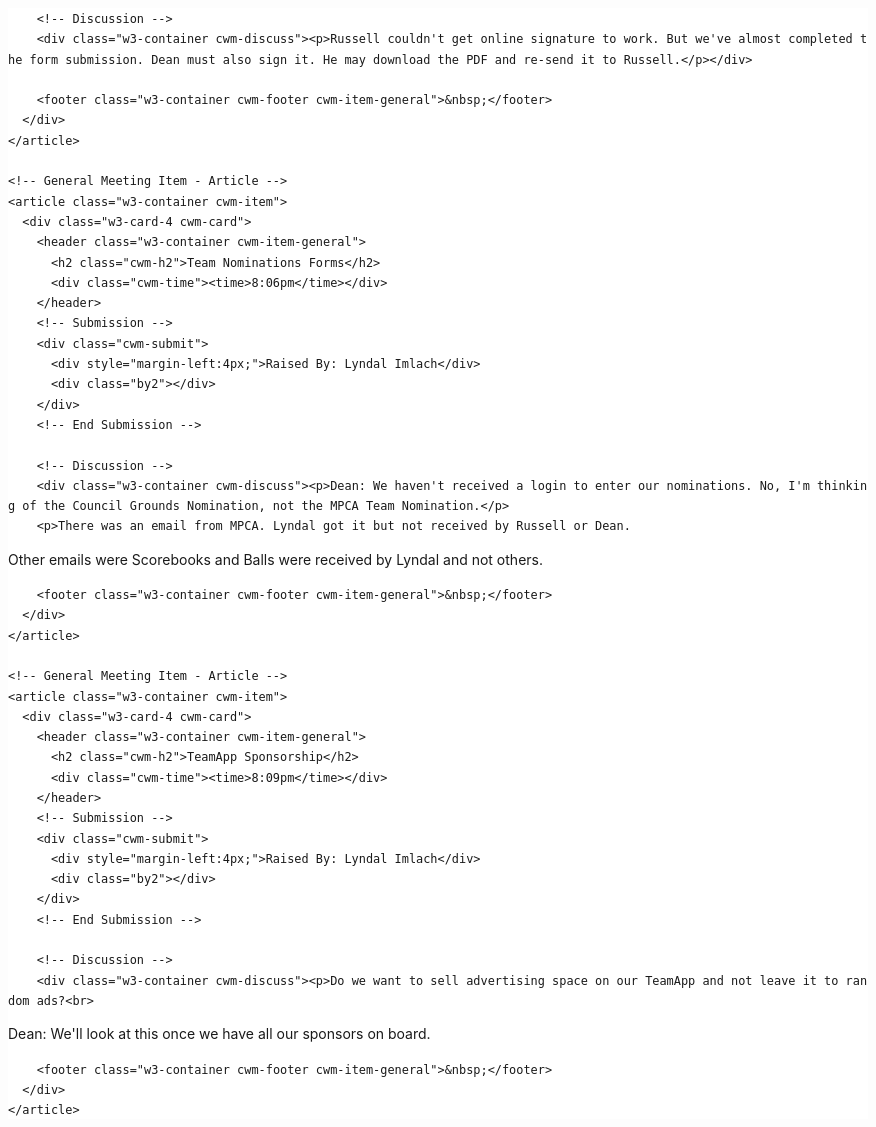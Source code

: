         <!-- Discussion -->
        <div class="w3-container cwm-discuss"><p>Russell couldn't get online signature to work. But we've almost completed the form submission. Dean must also sign it. He may download the PDF and re-send it to Russell.</p></div>

        <footer class="w3-container cwm-footer cwm-item-general">&nbsp;</footer>
      </div>
    </article>

    <!-- General Meeting Item - Article -->
    <article class="w3-container cwm-item">
      <div class="w3-card-4 cwm-card">
        <header class="w3-container cwm-item-general">
          <h2 class="cwm-h2">Team Nominations Forms</h2>
          <div class="cwm-time"><time>8:06pm</time></div>
        </header>
        <!-- Submission -->
        <div class="cwm-submit">
          <div style="margin-left:4px;">Raised By: Lyndal Imlach</div>
          <div class="by2"></div>
        </div>
        <!-- End Submission -->

        <!-- Discussion -->
        <div class="w3-container cwm-discuss"><p>Dean: We haven't received a login to enter our nominations. No, I'm thinking of the Council Grounds Nomination, not the MPCA Team Nomination.</p>
		<p>There was an email from MPCA. Lyndal got it but not received by Russell or Dean.
Other emails were Scorebooks and Balls were received by Lyndal and not others.</p></div>

        <footer class="w3-container cwm-footer cwm-item-general">&nbsp;</footer>
      </div>
    </article>

    <!-- General Meeting Item - Article -->
    <article class="w3-container cwm-item">
      <div class="w3-card-4 cwm-card">
        <header class="w3-container cwm-item-general">
          <h2 class="cwm-h2">TeamApp Sponsorship</h2>
          <div class="cwm-time"><time>8:09pm</time></div>
        </header>
        <!-- Submission -->
        <div class="cwm-submit">
          <div style="margin-left:4px;">Raised By: Lyndal Imlach</div>
          <div class="by2"></div>
        </div>
        <!-- End Submission -->

        <!-- Discussion -->
        <div class="w3-container cwm-discuss"><p>Do we want to sell advertising space on our TeamApp and not leave it to random ads?<br>
Dean: We'll look at this once we have all our sponsors on board.</p></div>

        <footer class="w3-container cwm-footer cwm-item-general">&nbsp;</footer>
      </div>
    </article>
